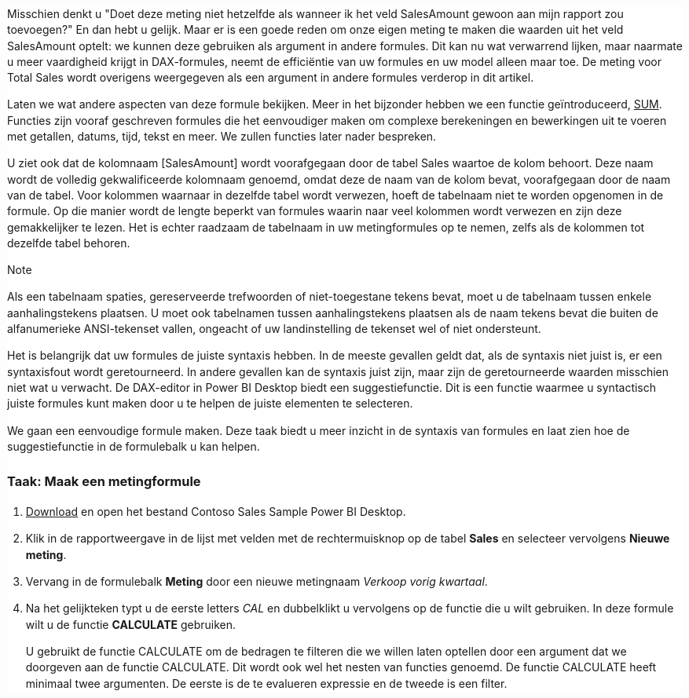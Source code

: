 Misschien denkt u "Doet deze meting niet hetzelfde als wanneer ik het veld SalesAmount gewoon aan mijn rapport zou toevoegen?" En dan hebt u gelijk. Maar er is een goede reden om onze eigen meting te maken die waarden uit het veld SalesAmount optelt: we kunnen deze gebruiken als argument in andere formules. Dit kan nu wat verwarrend lijken, maar naarmate u meer vaardigheid krijgt in DAX-formules, neemt de efficiëntie van uw formules en uw model alleen maar toe. De meting voor Total Sales wordt overigens weergegeven als een argument in andere formules verderop in dit artikel.

Laten we wat andere aspecten van deze formule bekijken. Meer in het bijzonder hebben we een functie geïntroduceerd, [SUM](https://msdn.microsoft.com/library/ee634387.aspx). Functies zijn vooraf geschreven formules die het eenvoudiger maken om complexe berekeningen en bewerkingen uit te voeren met getallen, datums, tijd, tekst en meer. We zullen functies later nader bespreken.

U ziet ook dat de kolomnaam [SalesAmount] wordt voorafgegaan door de tabel Sales waartoe de kolom behoort. Deze naam wordt de volledig gekwalificeerde kolomnaam genoemd, omdat deze de naam van de kolom bevat, voorafgegaan door de naam van de tabel. Voor kolommen waarnaar in dezelfde tabel wordt verwezen, hoeft de tabelnaam niet te worden opgenomen in de formule. Op die manier wordt de lengte beperkt van formules waarin naar veel kolommen wordt verwezen en zijn deze gemakkelijker te lezen. Het is echter raadzaam de tabelnaam in uw metingformules op te nemen, zelfs als de kolommen tot dezelfde tabel behoren.

> [!NOTE]
> Als een tabelnaam spaties, gereserveerde trefwoorden of niet-toegestane tekens bevat, moet u de tabelnaam tussen enkele aanhalingstekens plaatsen. U moet ook tabelnamen tussen aanhalingstekens plaatsen als de naam tekens bevat die buiten de alfanumerieke ANSI-tekenset vallen, ongeacht of uw landinstelling de tekenset wel of niet ondersteunt.
> 
> 

Het is belangrijk dat uw formules de juiste syntaxis hebben. In de meeste gevallen geldt dat, als de syntaxis niet juist is, er een syntaxisfout wordt geretourneerd. In andere gevallen kan de syntaxis juist zijn, maar zijn de geretourneerde waarden misschien niet wat u verwacht. De DAX-editor in Power BI Desktop biedt een suggestiefunctie. Dit is een functie waarmee u syntactisch juiste formules kunt maken door u te helpen de juiste elementen te selecteren.

We gaan een eenvoudige formule maken. Deze taak biedt u meer inzicht in de syntaxis van formules en laat zien hoe de suggestiefunctie in de formulebalk u kan helpen.

### <a name="task-create-a-measure-formula"></a>Taak: Maak een metingformule

1. [Download](https://download.microsoft.com/download/4/6/A/46AB5E74-50F6-4761-8EDB-5AE077FD603C/Contoso%20Sales%20for%20Power%20BI%20Designer.zip) en open het bestand Contoso Sales Sample Power BI Desktop. 
    
2. Klik in de rapportweergave in de lijst met velden met de rechtermuisknop op de tabel **Sales** en selecteer vervolgens **Nieuwe meting**.
    
3. Vervang in de formulebalk **Meting** door een nieuwe metingnaam *Verkoop vorig kwartaal*.
    
4. Na het gelijkteken typt u de eerste letters *CAL* en dubbelklikt u vervolgens op de functie die u wilt gebruiken. In deze formule wilt u de functie **CALCULATE** gebruiken.

   U gebruikt de functie CALCULATE om de bedragen te filteren die we willen laten optellen door een argument dat we doorgeven aan de functie CALCULATE. Dit wordt ook wel het nesten van functies genoemd. De functie CALCULATE heeft minimaal twee argumenten. De eerste is de te evalueren expressie en de tweede is een filter.
   